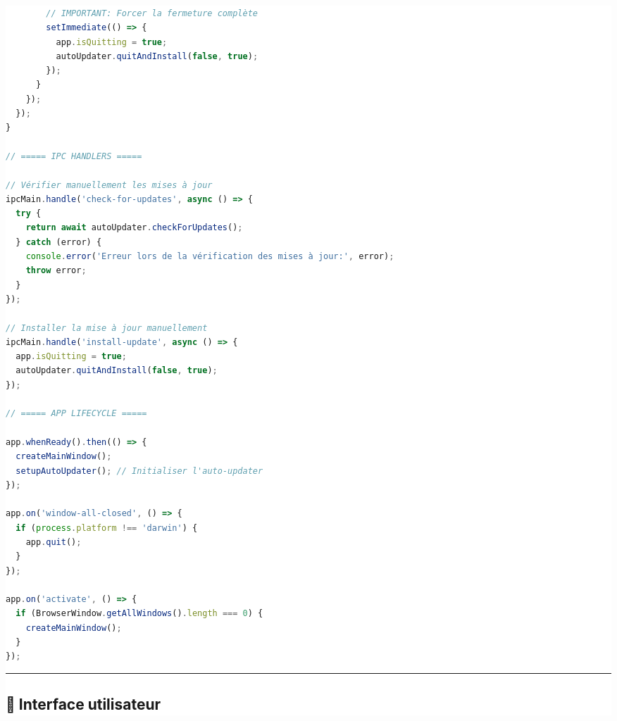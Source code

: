 ```javascript
        // IMPORTANT: Forcer la fermeture complète
        setImmediate(() => {
          app.isQuitting = true;
          autoUpdater.quitAndInstall(false, true);
        });
      }
    });
  });
}

// ===== IPC HANDLERS =====

// Vérifier manuellement les mises à jour
ipcMain.handle('check-for-updates', async () => {
  try {
    return await autoUpdater.checkForUpdates();
  } catch (error) {
    console.error('Erreur lors de la vérification des mises à jour:', error);
    throw error;
  }
});

// Installer la mise à jour manuellement
ipcMain.handle('install-update', async () => {
  app.isQuitting = true;
  autoUpdater.quitAndInstall(false, true);
});

// ===== APP LIFECYCLE =====

app.whenReady().then(() => {
  createMainWindow();
  setupAutoUpdater(); // Initialiser l'auto-updater
});

app.on('window-all-closed', () => {
  if (process.platform !== 'darwin') {
    app.quit();
  }
});

app.on('activate', () => {
  if (BrowserWindow.getAllWindows().length === 0) {
    createMainWindow();
  }
});
```

---

## 🎨 Interface utilisateur
